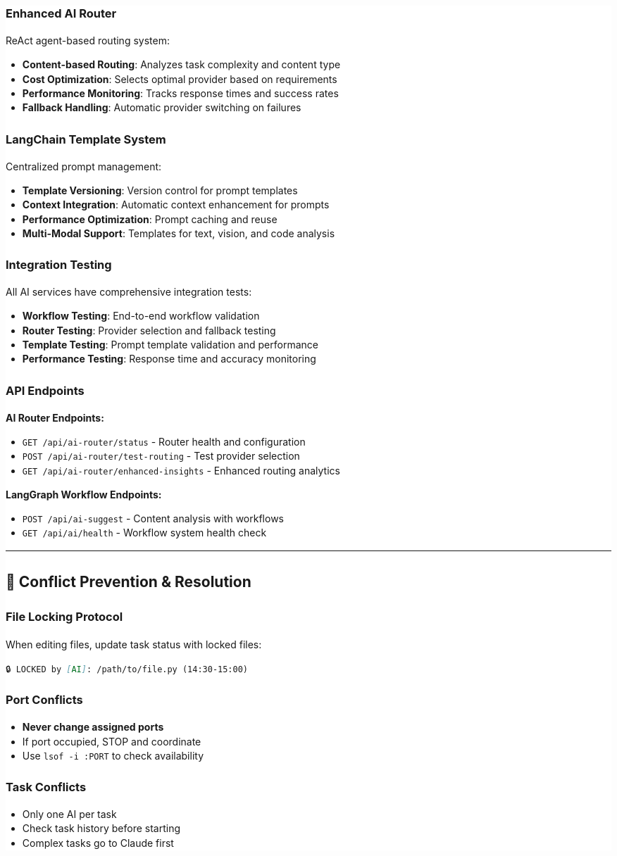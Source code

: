 ### Enhanced AI Router
ReAct agent-based routing system:
- **Content-based Routing**: Analyzes task complexity and content type
- **Cost Optimization**: Selects optimal provider based on requirements
- **Performance Monitoring**: Tracks response times and success rates
- **Fallback Handling**: Automatic provider switching on failures

### LangChain Template System
Centralized prompt management:
- **Template Versioning**: Version control for prompt templates
- **Context Integration**: Automatic context enhancement for prompts
- **Performance Optimization**: Prompt caching and reuse
- **Multi-Modal Support**: Templates for text, vision, and code analysis

### Integration Testing
All AI services have comprehensive integration tests:
- **Workflow Testing**: End-to-end workflow validation
- **Router Testing**: Provider selection and fallback testing
- **Template Testing**: Prompt template validation and performance
- **Performance Testing**: Response time and accuracy monitoring

### API Endpoints
**AI Router Endpoints:**
- `GET /api/ai-router/status` - Router health and configuration
- `POST /api/ai-router/test-routing` - Test provider selection
- `GET /api/ai-router/enhanced-insights` - Enhanced routing analytics

**LangGraph Workflow Endpoints:**
- `POST /api/ai-suggest` - Content analysis with workflows
- `GET /api/ai/health` - Workflow system health check

---

## 🚨 Conflict Prevention & Resolution

### File Locking Protocol
When editing files, update task status with locked files:
```markdown
🔒 LOCKED by [AI]: /path/to/file.py (14:30-15:00)
```

### Port Conflicts
- **Never change assigned ports**
- If port occupied, STOP and coordinate
- Use `lsof -i :PORT` to check availability

### Task Conflicts
- Only one AI per task
- Check task history before starting
- Complex tasks go to Claude first
